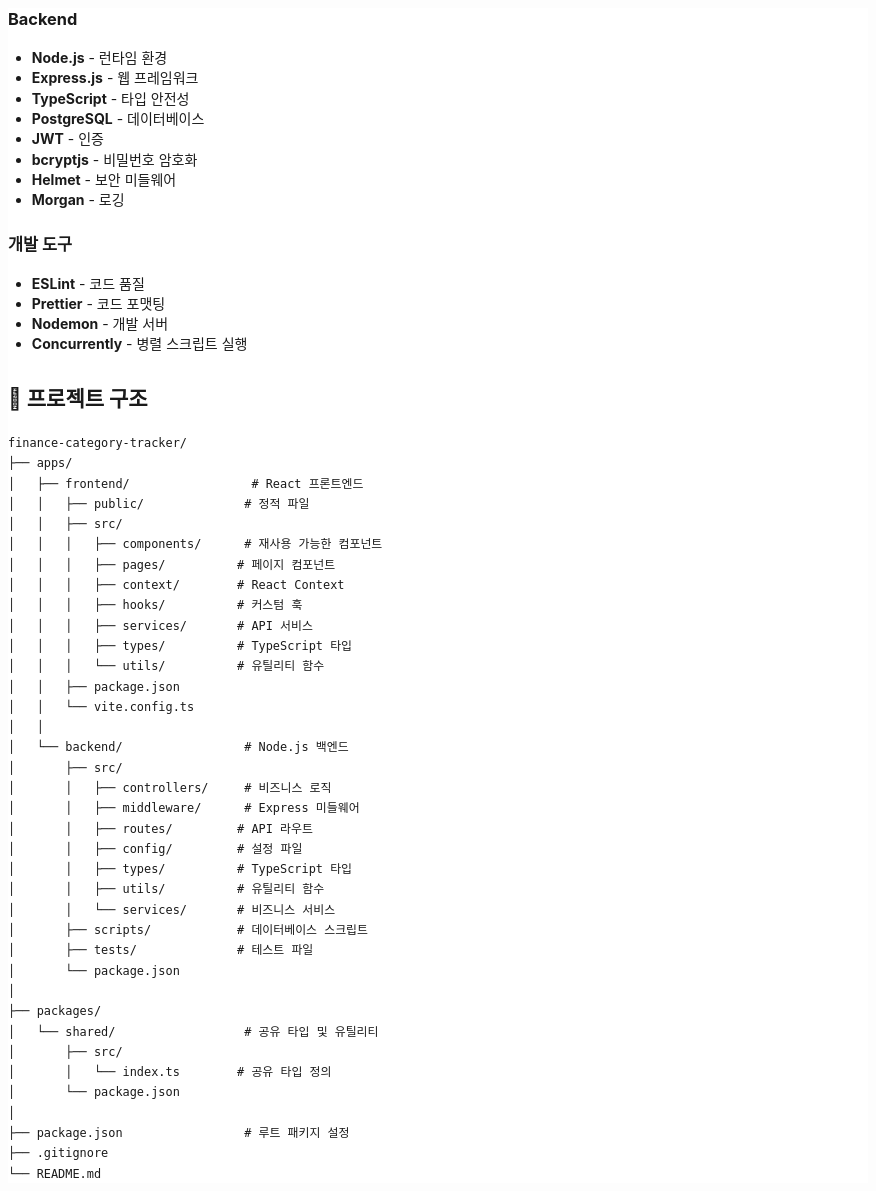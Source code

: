 ### Backend
- **Node.js** - 런타임 환경
- **Express.js** - 웹 프레임워크
- **TypeScript** - 타입 안전성
- **PostgreSQL** - 데이터베이스
- **JWT** - 인증
- **bcryptjs** - 비밀번호 암호화
- **Helmet** - 보안 미들웨어
- **Morgan** - 로깅

### 개발 도구
- **ESLint** - 코드 품질
- **Prettier** - 코드 포맷팅
- **Nodemon** - 개발 서버
- **Concurrently** - 병렬 스크립트 실행

## 📁 프로젝트 구조

```
finance-category-tracker/
├── apps/
│   ├── frontend/                 # React 프론트엔드
│   │   ├── public/              # 정적 파일
│   │   ├── src/
│   │   │   ├── components/      # 재사용 가능한 컴포넌트
│   │   │   ├── pages/          # 페이지 컴포넌트
│   │   │   ├── context/        # React Context
│   │   │   ├── hooks/          # 커스텀 훅
│   │   │   ├── services/       # API 서비스
│   │   │   ├── types/          # TypeScript 타입
│   │   │   └── utils/          # 유틸리티 함수
│   │   ├── package.json
│   │   └── vite.config.ts
│   │
│   └── backend/                 # Node.js 백엔드
│       ├── src/
│       │   ├── controllers/     # 비즈니스 로직
│       │   ├── middleware/      # Express 미들웨어
│       │   ├── routes/         # API 라우트
│       │   ├── config/         # 설정 파일
│       │   ├── types/          # TypeScript 타입
│       │   ├── utils/          # 유틸리티 함수
│       │   └── services/       # 비즈니스 서비스
│       ├── scripts/            # 데이터베이스 스크립트
│       ├── tests/              # 테스트 파일
│       └── package.json
│
├── packages/
│   └── shared/                  # 공유 타입 및 유틸리티
│       ├── src/
│       │   └── index.ts        # 공유 타입 정의
│       └── package.json
│
├── package.json                 # 루트 패키지 설정
├── .gitignore
└── README.md
```

